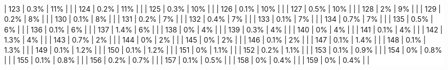 | 123 | 0.3% | 11% |  |
| 124 | 0.2% | 11% |  |
| 125 | 0.3% | 10% |  |
| 126 | 0.1% | 10% |  |
| 127 | 0.5% | 10% |  |
| 128 | 2% | 9% |  |
| 129 | 0.2% | 8% |  |
| 130 | 0.1% | 8% |  |
| 131 | 0.2% | 7% |  |
| 132 | 0.4% | 7% |  |
| 133 | 0.1% | 7% |  |
| 134 | 0.7% | 7% |  |
| 135 | 0.5% | 6% |  |
| 136 | 0.1% | 6% |  |
| 137 | 1.4% | 6% |  |
| 138 | 0% | 4% |  |
| 139 | 0.3% | 4% |  |
| 140 | 0% | 4% |  |
| 141 | 0.1% | 4% |  |
| 142 | 1.3% | 4% |  |
| 143 | 0.7% | 2% |  |
| 144 | 0% | 2% |  |
| 145 | 0% | 2% |  |
| 146 | 0.1% | 2% |  |
| 147 | 0.1% | 1.4% |  |
| 148 | 0.1% | 1.3% |  |
| 149 | 0.1% | 1.2% |  |
| 150 | 0.1% | 1.2% |  |
| 151 | 0% | 1.1% |  |
| 152 | 0.2% | 1.1% |  |
| 153 | 0.1% | 0.9% |  |
| 154 | 0% | 0.8% |  |
| 155 | 0.1% | 0.8% |  |
| 156 | 0.2% | 0.7% |  |
| 157 | 0.1% | 0.5% |  |
| 158 | 0% | 0.4% |  |
| 159 | 0% | 0.4% |  |